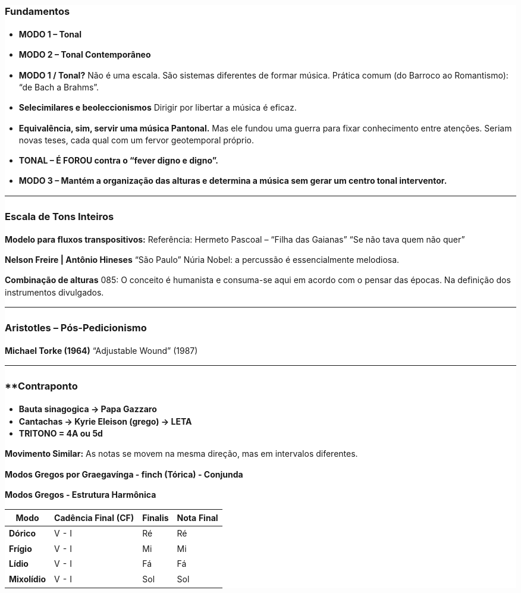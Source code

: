 ### Fundamentos

- **MODO 1 – Tonal**
- **MODO 2 – Tonal Contemporâneo**
- **MODO 1 / Tonal?** Não é uma escala. São sistemas diferentes de formar música.
  Prática comum (do Barroco ao Romantismo): “de Bach a Brahms”.

- **Selecimilares e beoleccionismos**
  Dirigir por libertar a música é eficaz.

- **Equivalência, sim, servir uma música Pantonal.**
  Mas ele fundou uma guerra para fixar conhecimento entre atenções. Seriam novas teses, cada qual com um fervor geotemporal próprio.

- **TONAL – É FOROU contra o “fever digno e digno”.**

- **MODO 3 – Mantém a organização das alturas e determina a música sem gerar um centro tonal interventor.**

---

### **Escala de Tons Inteiros**

**Modelo para fluxos transpositivos:**
Referência: Hermeto Pascoal – “Filha das Gaianas”
“Se não tava quem não quer”

**Nelson Freire | Antônio Hineses**
“São Paulo” Núria Nobel: a percussão é essencialmente melodiosa.

**Combinação de alturas**
085: O conceito é humanista e consuma-se aqui em acordo com o pensar das épocas.
Na definição dos instrumentos divulgados.

---

### **Aristotles – Pós-Pedicionismo**

**Michael Torke (1964)**
“Adjustable Wound” (1987)

---

### \*\*Contraponto

- **Bauta sinagogica → Papa Gazzaro**
- **Cantachas → Kyrie Eleison (grego) → LETA**
- **TRITONO = 4A ou 5d**

**Movimento Similar:** As notas se movem na mesma direção, mas em intervalos diferentes.

**Modos Gregos por Graegavínga - finch (Tórica) - Conjunda**

**Modos Gregos - Estrutura Harmônica**

| Modo          | Cadência Final (CF) | Finalis | Nota Final |
| ------------- | ------------------- | ------- | ---------- |
| **Dórico**    | V - I               | Ré      | Ré         |
| **Frígio**    | V - I               | Mi      | Mi         |
| **Lídio**     | V - I               | Fá      | Fá         |
| **Mixolídio** | V - I               | Sol     | Sol        |
